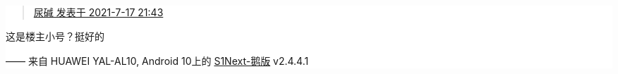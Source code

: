 
<blockquote><a href="httphttps://bbs.saraba1st.com/2b/forum.php?mod=redirect&amp;goto=findpost&amp;pid=52000674&amp;ptid=2013980" target="_blank">尿碱 发表于 2021-7-17 21:43</a></blockquote>
这是楼主小号？挺好的

—— 来自 HUAWEI YAL-AL10, Android 10上的 [S1Next-鹅版](https://github.com/ykrank/S1-Next/releases) v2.4.4.1


                                                 